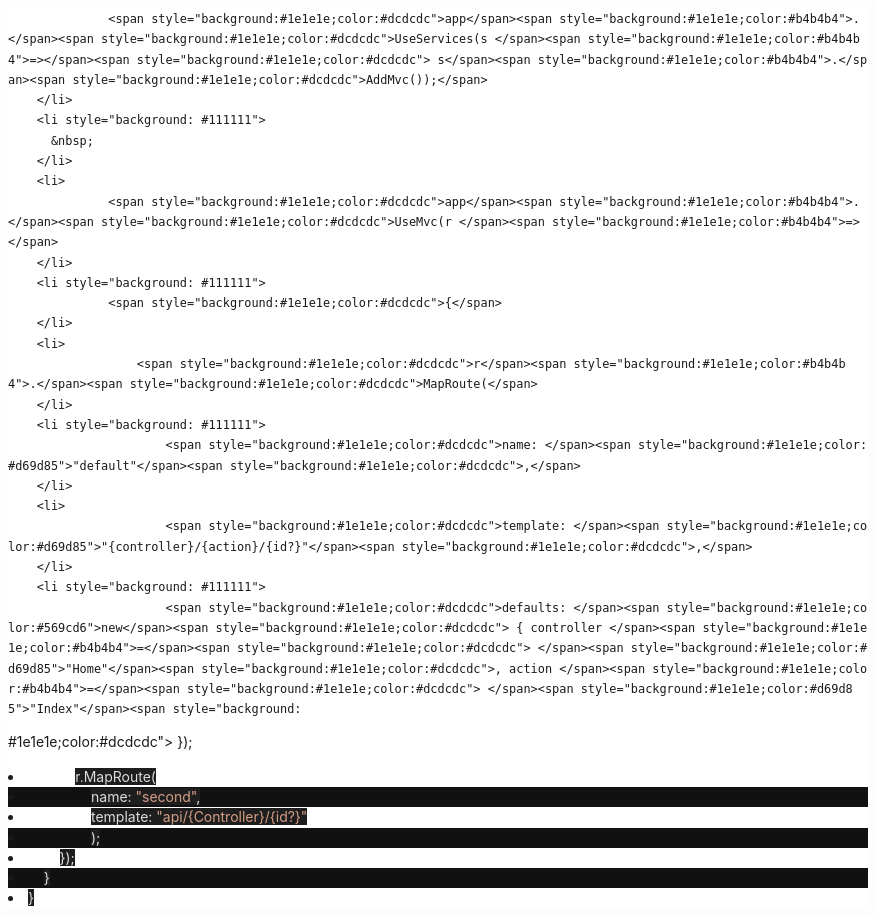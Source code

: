                   <span style="background:#1e1e1e;color:#dcdcdc">app</span><span style="background:#1e1e1e;color:#b4b4b4">.</span><span style="background:#1e1e1e;color:#dcdcdc">UseServices(s </span><span style="background:#1e1e1e;color:#b4b4b4">=></span><span style="background:#1e1e1e;color:#dcdcdc"> s</span><span style="background:#1e1e1e;color:#b4b4b4">.</span><span style="background:#1e1e1e;color:#dcdcdc">AddMvc());</span>
        </li>
        <li style="background: #111111">
          &nbsp;
        </li>
        <li>
                  <span style="background:#1e1e1e;color:#dcdcdc">app</span><span style="background:#1e1e1e;color:#b4b4b4">.</span><span style="background:#1e1e1e;color:#dcdcdc">UseMvc(r </span><span style="background:#1e1e1e;color:#b4b4b4">=></span>
        </li>
        <li style="background: #111111">
                  <span style="background:#1e1e1e;color:#dcdcdc">{</span>
        </li>
        <li>
                      <span style="background:#1e1e1e;color:#dcdcdc">r</span><span style="background:#1e1e1e;color:#b4b4b4">.</span><span style="background:#1e1e1e;color:#dcdcdc">MapRoute(</span>
        </li>
        <li style="background: #111111">
                          <span style="background:#1e1e1e;color:#dcdcdc">name: </span><span style="background:#1e1e1e;color:#d69d85">"default"</span><span style="background:#1e1e1e;color:#dcdcdc">,</span>
        </li>
        <li>
                          <span style="background:#1e1e1e;color:#dcdcdc">template: </span><span style="background:#1e1e1e;color:#d69d85">"{controller}/{action}/{id?}"</span><span style="background:#1e1e1e;color:#dcdcdc">,</span>
        </li>
        <li style="background: #111111">
                          <span style="background:#1e1e1e;color:#dcdcdc">defaults: </span><span style="background:#1e1e1e;color:#569cd6">new</span><span style="background:#1e1e1e;color:#dcdcdc"> { controller </span><span style="background:#1e1e1e;color:#b4b4b4">=</span><span style="background:#1e1e1e;color:#dcdcdc"> </span><span style="background:#1e1e1e;color:#d69d85">"Home"</span><span style="background:#1e1e1e;color:#dcdcdc">, action </span><span style="background:#1e1e1e;color:#b4b4b4">=</span><span style="background:#1e1e1e;color:#dcdcdc"> </span><span style="background:#1e1e1e;color:#d69d85">"Index"</span><span style="background:
#1e1e1e;color:#dcdcdc"> });</span>
        </li>
        <li>
                      <span style="background:#1e1e1e;color:#dcdcdc">r</span><span style="background:#1e1e1e;color:#b4b4b4">.</span><span style="background:#1e1e1e;color:#dcdcdc">MapRoute(</span>
        </li>
        <li style="background: #111111">
                          <span style="background:#1e1e1e;color:#dcdcdc">name: </span><span style="background:#1e1e1e;color:#d69d85">"second"</span><span style="background:#1e1e1e;color:#dcdcdc">,</span>
        </li>
        <li>
                          <span style="background:#1e1e1e;color:#dcdcdc">template: </span><span style="background:#1e1e1e;color:#d69d85">"api/{Controller}/{id?}"</span>
        </li>
        <li style="background: #111111">
                          <span style="background:#1e1e1e;color:#dcdcdc">);</span>
        </li>
        <li>
                  <span style="background:#1e1e1e;color:#dcdcdc">});</span>
        </li>
        <li style="background: #111111">
              <span style="background:#1e1e1e;color:#dcdcdc">}</span>
        </li>
        <li>
          <span style="background:#1e1e1e;color:#dcdcdc">}</span>
        </li>